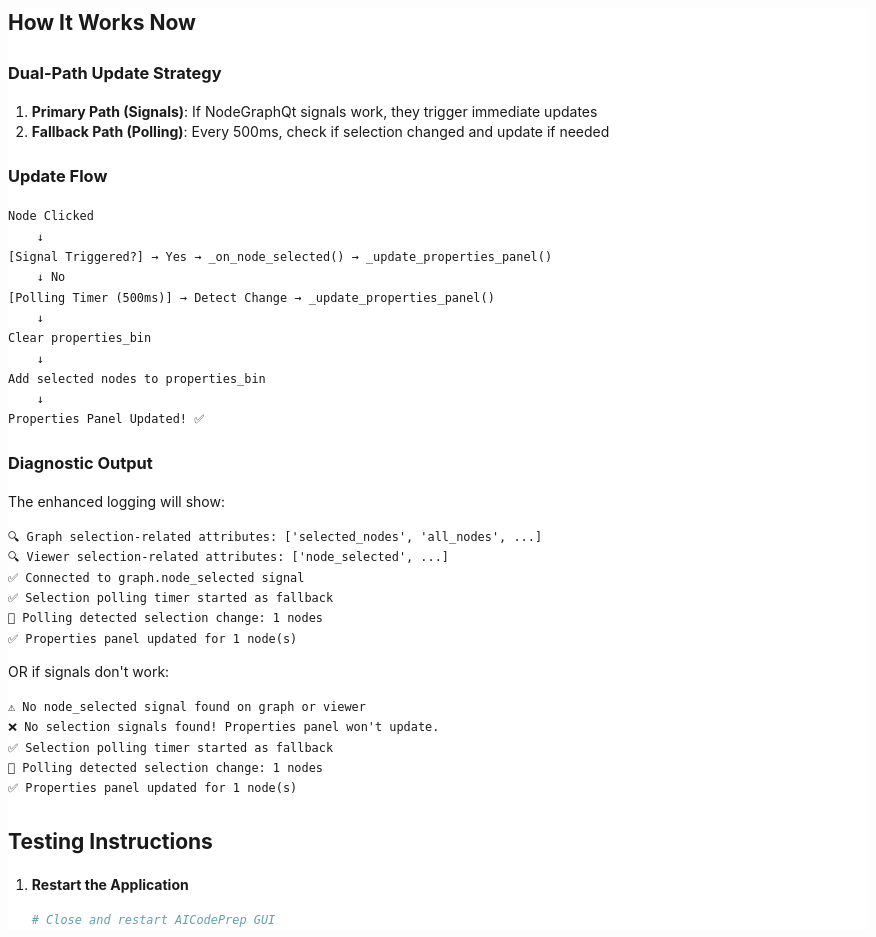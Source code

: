 ## How It Works Now

### Dual-Path Update Strategy

1. **Primary Path (Signals)**: If NodeGraphQt signals work, they trigger immediate updates
2. **Fallback Path (Polling)**: Every 500ms, check if selection changed and update if needed

### Update Flow

```
Node Clicked
    ↓
[Signal Triggered?] → Yes → _on_node_selected() → _update_properties_panel()
    ↓ No
[Polling Timer (500ms)] → Detect Change → _update_properties_panel()
    ↓
Clear properties_bin
    ↓
Add selected nodes to properties_bin
    ↓
Properties Panel Updated! ✅
```

### Diagnostic Output

The enhanced logging will show:

```
🔍 Graph selection-related attributes: ['selected_nodes', 'all_nodes', ...]
🔍 Viewer selection-related attributes: ['node_selected', ...]
✅ Connected to graph.node_selected signal
✅ Selection polling timer started as fallback
🔄 Polling detected selection change: 1 nodes
✅ Properties panel updated for 1 node(s)
```

OR if signals don't work:

```
⚠️ No node_selected signal found on graph or viewer
❌ No selection signals found! Properties panel won't update.
✅ Selection polling timer started as fallback
🔄 Polling detected selection change: 1 nodes
✅ Properties panel updated for 1 node(s)
```

## Testing Instructions

1. **Restart the Application**

   ```powershell
   # Close and restart AICodePrep GUI
   ```
